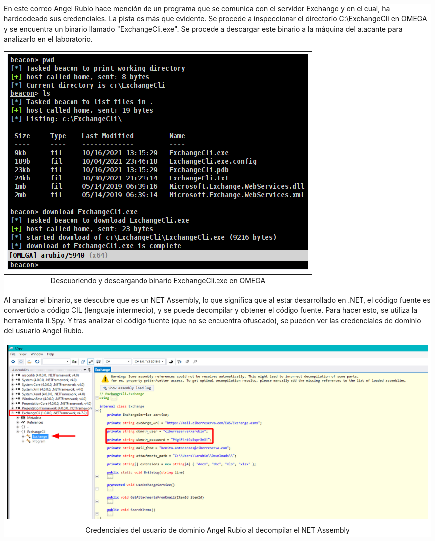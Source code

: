 En este correo Angel Rubio hace mención de un programa que se comunica con el servidor Exchange y en el cual, ha hardcodeado sus credenciales. La pista es más que evidente. Se procede a inspeccionar el directorio C:\ExchangeCli en OMEGA y se encuentra un binario llamado "ExchangeCli.exe". Se procede a descargar este binario a la máquina del atacante para analizarlo en el laboratorio.

| ![Imagen 23](images/23.png) |
|:----------: |
| Descubriendo y descargando binario ExchangeCli.exe en OMEGA |

Al analizar el binario, se descubre que es un NET Assembly, lo que significa que al estar desarrollado en .NET, el código fuente es convertido a código CIL (lenguaje intermedio), y se puede decompilar y obtener el código fuente. Para hacer esto, se utiliza la herramienta [ILSpy](https://github.com/icsharpcode/ILSpy). Y tras analizar el código fuente (que no se encuentra ofuscado), se pueden ver las credenciales de dominio del usuario Angel Rubio.

| ![Imagen 24](images/24.png) |
|:----------: |
| Credenciales del usuario de dominio Angel Rubio al decompilar el NET Assembly |
